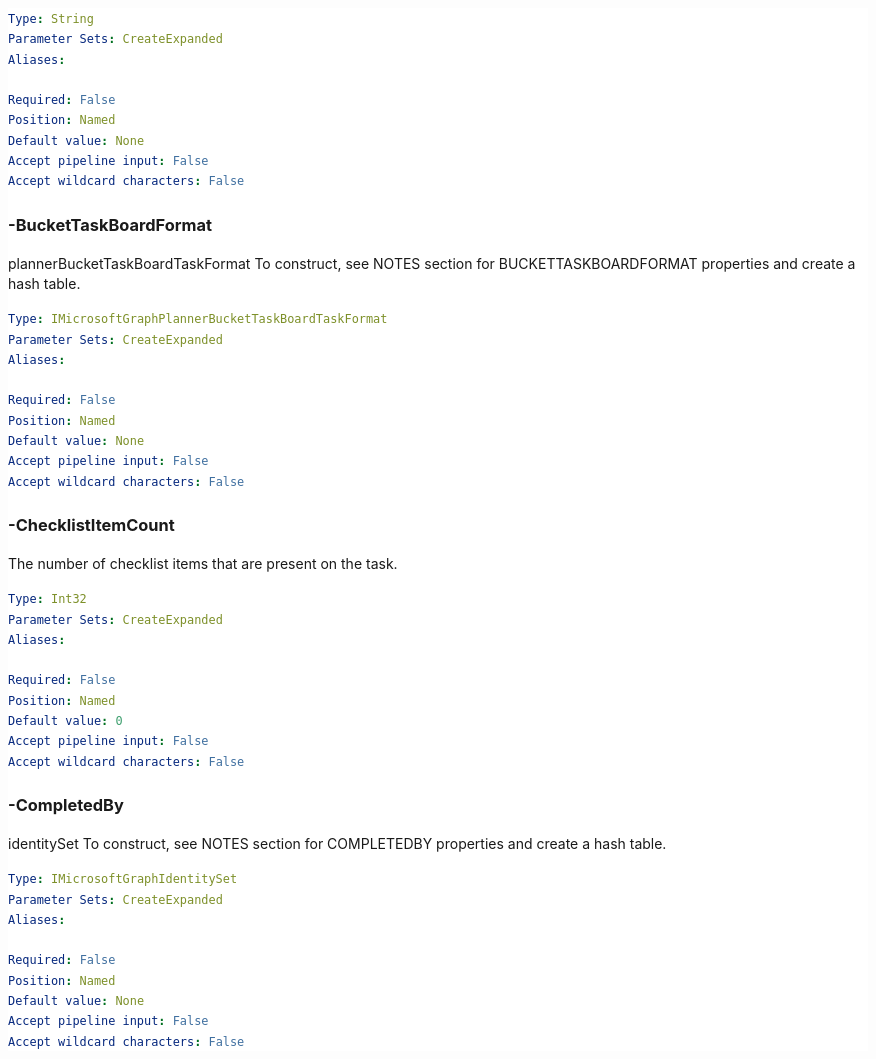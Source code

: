 ```yaml
Type: String
Parameter Sets: CreateExpanded
Aliases:

Required: False
Position: Named
Default value: None
Accept pipeline input: False
Accept wildcard characters: False
```

### -BucketTaskBoardFormat
plannerBucketTaskBoardTaskFormat
To construct, see NOTES section for BUCKETTASKBOARDFORMAT properties and create a hash table.

```yaml
Type: IMicrosoftGraphPlannerBucketTaskBoardTaskFormat
Parameter Sets: CreateExpanded
Aliases:

Required: False
Position: Named
Default value: None
Accept pipeline input: False
Accept wildcard characters: False
```

### -ChecklistItemCount
The number of checklist items that are present on the task.

```yaml
Type: Int32
Parameter Sets: CreateExpanded
Aliases:

Required: False
Position: Named
Default value: 0
Accept pipeline input: False
Accept wildcard characters: False
```

### -CompletedBy
identitySet
To construct, see NOTES section for COMPLETEDBY properties and create a hash table.

```yaml
Type: IMicrosoftGraphIdentitySet
Parameter Sets: CreateExpanded
Aliases:

Required: False
Position: Named
Default value: None
Accept pipeline input: False
Accept wildcard characters: False
```
